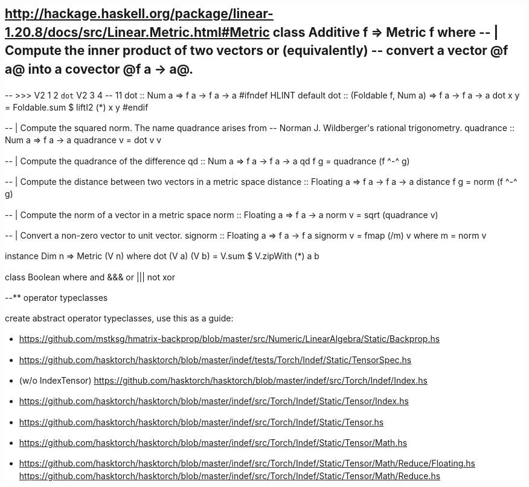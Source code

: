 
http://hackage.haskell.org/package/linear-1.20.8/docs/src/Linear.Metric.html#Metric
class Additive f => Metric f where
  -- | Compute the inner product of two vectors or (equivalently)
  -- convert a vector @f a@ into a covector @f a -> a@.
  --
  -- >>> V2 1 2 `dot` V2 3 4
  -- 11
  dot :: Num a => f a -> f a -> a
#ifndef HLINT
  default dot :: (Foldable f, Num a) => f a -> f a -> a
  dot x y = Foldable.sum $ liftI2 (*) x y
#endif

  -- | Compute the squared norm. The name quadrance arises from
  -- Norman J. Wildberger's rational trigonometry.
  quadrance :: Num a => f a -> a
  quadrance v = dot v v

  -- | Compute the quadrance of the difference
  qd :: Num a => f a -> f a -> a
  qd f g = quadrance (f ^-^ g)

  -- | Compute the distance between two vectors in a metric space
  distance :: Floating a => f a -> f a -> a
  distance f g = norm (f ^-^ g)

  -- | Compute the norm of a vector in a metric space
  norm :: Floating a => f a -> a
  norm v = sqrt (quadrance v)

  -- | Convert a non-zero vector to unit vector.
  signorm :: Floating a => f a -> f a
  signorm v = fmap (/m) v where
    m = norm v

instance Dim n => Metric (V n) where
  dot (V a) (V b) = V.sum $ V.zipWith (*) a b





class Boolean where
  and &&&
  or  |||
  not
  xor 


--** operator typeclasses

create abstract operator typeclasses, use this as a guide:
- https://github.com/mstksg/hmatrix-backprop/blob/master/src/Numeric/LinearAlgebra/Static/Backprop.hs
- https://github.com/hasktorch/hasktorch/blob/master/indef/tests/Torch/Indef/Static/TensorSpec.hs

- (w/o IndexTensor) https://github.com/hasktorch/hasktorch/blob/master/indef/src/Torch/Indef/Index.hs
- https://github.com/hasktorch/hasktorch/blob/master/indef/src/Torch/Indef/Static/Tensor/Index.hs
- https://github.com/hasktorch/hasktorch/blob/master/indef/src/Torch/Indef/Static/Tensor.hs
- https://github.com/hasktorch/hasktorch/blob/master/indef/src/Torch/Indef/Static/Tensor/Math.hs
- https://github.com/hasktorch/hasktorch/blob/master/indef/src/Torch/Indef/Static/Tensor/Math/Reduce/Floating.hs https://github.com/hasktorch/hasktorch/blob/master/indef/src/Torch/Indef/Static/Tensor/Math/Reduce.hs
